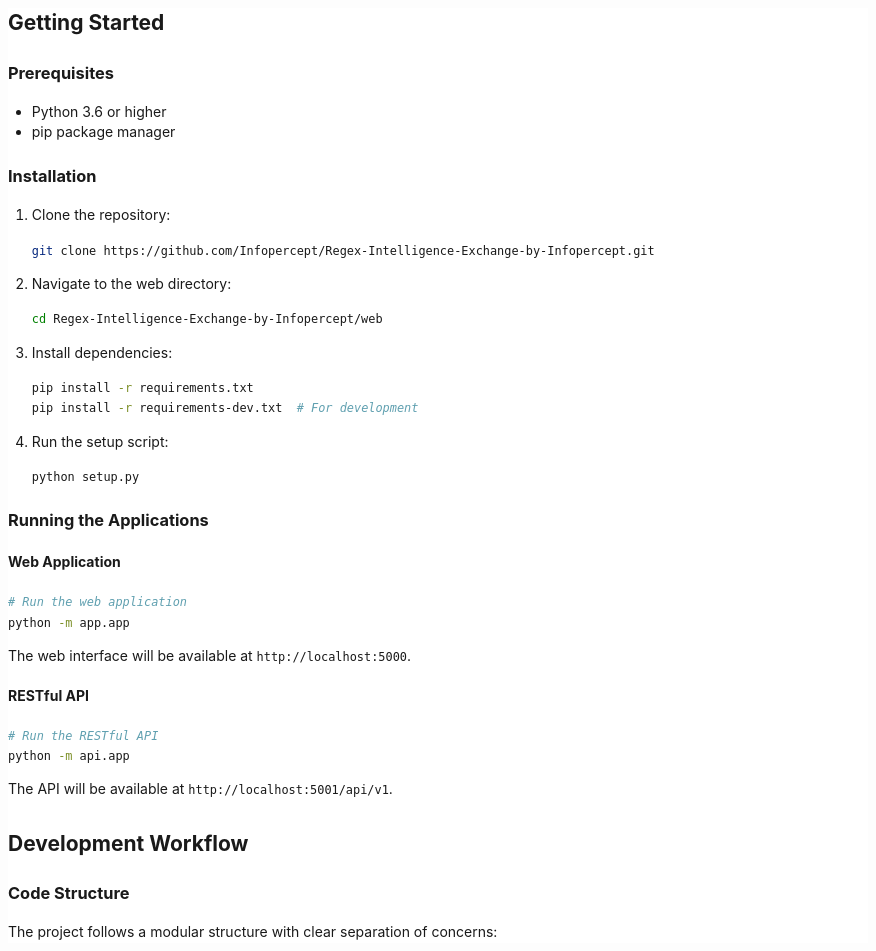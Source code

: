 ## Getting Started

### Prerequisites

- Python 3.6 or higher
- pip package manager

### Installation

1. Clone the repository:
   ```bash
   git clone https://github.com/Infopercept/Regex-Intelligence-Exchange-by-Infopercept.git
   ```

2. Navigate to the web directory:
   ```bash
   cd Regex-Intelligence-Exchange-by-Infopercept/web
   ```

3. Install dependencies:
   ```bash
   pip install -r requirements.txt
   pip install -r requirements-dev.txt  # For development
   ```

4. Run the setup script:
   ```bash
   python setup.py
   ```

### Running the Applications

#### Web Application

```bash
# Run the web application
python -m app.app
```

The web interface will be available at `http://localhost:5000`.

#### RESTful API

```bash
# Run the RESTful API
python -m api.app
```

The API will be available at `http://localhost:5001/api/v1`.

## Development Workflow

### Code Structure

The project follows a modular structure with clear separation of concerns:
